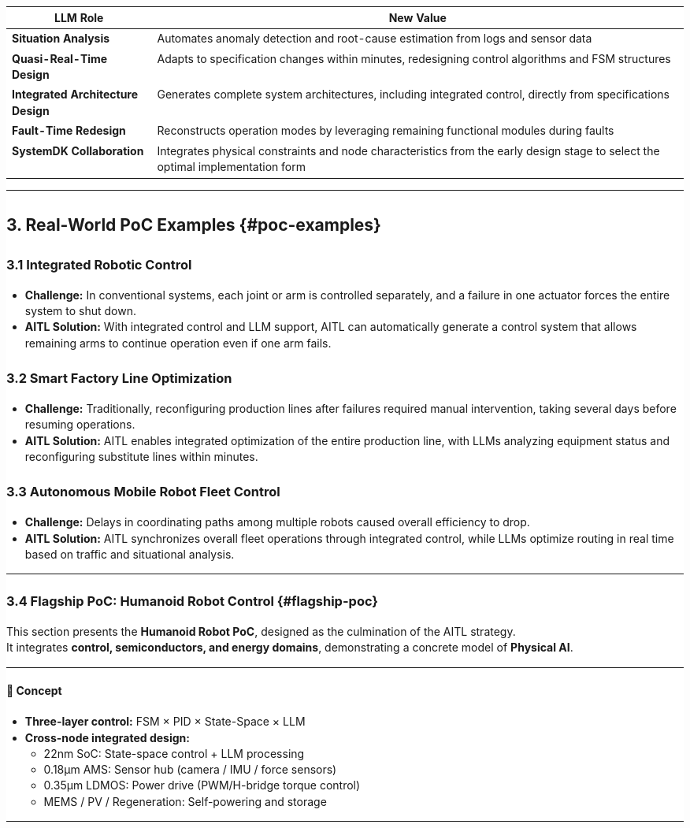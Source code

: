 | LLM Role | New Value |
|---|---|
| **Situation Analysis** | Automates anomaly detection and root-cause estimation from logs and sensor data |
| **Quasi-Real-Time Design** | Adapts to specification changes within minutes, redesigning control algorithms and FSM structures |
| **Integrated Architecture Design** | Generates complete system architectures, including integrated control, directly from specifications |
| **Fault-Time Redesign** | Reconstructs operation modes by leveraging remaining functional modules during faults |
| **SystemDK Collaboration** | Integrates physical constraints and node characteristics from the early design stage to select the optimal implementation form |

---

## 3. Real-World PoC Examples {#poc-examples}

### 3.1 Integrated Robotic Control
- **Challenge:** In conventional systems, each joint or arm is controlled separately, and a failure in one actuator forces the entire system to shut down.  
- **AITL Solution:** With integrated control and LLM support, AITL can automatically generate a control system that allows remaining arms to continue operation even if one arm fails.  

### 3.2 Smart Factory Line Optimization
- **Challenge:** Traditionally, reconfiguring production lines after failures required manual intervention, taking several days before resuming operations.  
- **AITL Solution:** AITL enables integrated optimization of the entire production line, with LLMs analyzing equipment status and reconfiguring substitute lines within minutes.  

### 3.3 Autonomous Mobile Robot Fleet Control
- **Challenge:** Delays in coordinating paths among multiple robots caused overall efficiency to drop.  
- **AITL Solution:** AITL synchronizes overall fleet operations through integrated control, while LLMs optimize routing in real time based on traffic and situational analysis.  

---

### 3.4 Flagship PoC: Humanoid Robot Control {#flagship-poc}

This section presents the **Humanoid Robot PoC**, designed as the culmination of the AITL strategy.  
It integrates **control, semiconductors, and energy domains**, demonstrating a concrete model of **Physical AI**.  

---

#### 🧭 Concept
- **Three-layer control:** FSM × PID × State-Space × LLM  
- **Cross-node integrated design:**  
  - 22nm SoC: State-space control + LLM processing  
  - 0.18µm AMS: Sensor hub (camera / IMU / force sensors)  
  - 0.35µm LDMOS: Power drive (PWM/H-bridge torque control)  
  - MEMS / PV / Regeneration: Self-powering and storage  

---
